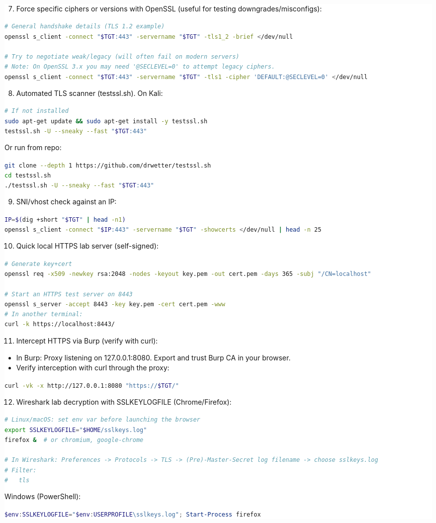 7) Force specific ciphers or versions with OpenSSL (useful for testing downgrades/misconfigs):
```bash
# General handshake details (TLS 1.2 example)
openssl s_client -connect "$TGT:443" -servername "$TGT" -tls1_2 -brief </dev/null

# Try to negotiate weak/legacy (will often fail on modern servers)
# Note: On OpenSSL 3.x you may need '@SECLEVEL=0' to attempt legacy ciphers.
openssl s_client -connect "$TGT:443" -servername "$TGT" -tls1 -cipher 'DEFAULT:@SECLEVEL=0' </dev/null
```

8) Automated TLS scanner (testssl.sh). On Kali:
```bash
# If not installed
sudo apt-get update && sudo apt-get install -y testssl.sh
testssl.sh -U --sneaky --fast "$TGT:443"
```
Or run from repo:
```bash
git clone --depth 1 https://github.com/drwetter/testssl.sh
cd testssl.sh
./testssl.sh -U --sneaky --fast "$TGT:443"
```

9) SNI/vhost check against an IP:
```bash
IP=$(dig +short "$TGT" | head -n1)
openssl s_client -connect "$IP:443" -servername "$TGT" -showcerts </dev/null | head -n 25
```

10) Quick local HTTPS lab server (self-signed):
```bash
# Generate key+cert
openssl req -x509 -newkey rsa:2048 -nodes -keyout key.pem -out cert.pem -days 365 -subj "/CN=localhost"

# Start an HTTPS test server on 8443
openssl s_server -accept 8443 -key key.pem -cert cert.pem -www
# In another terminal:
curl -k https://localhost:8443/
```

11) Intercept HTTPS via Burp (verify with curl):
- In Burp: Proxy listening on 127.0.0.1:8080. Export and trust Burp CA in your browser.
- Verify interception with curl through the proxy:
```bash
curl -vk -x http://127.0.0.1:8080 "https://$TGT/"
```

12) Wireshark lab decryption with SSLKEYLOGFILE (Chrome/Firefox):
```bash
# Linux/macOS: set env var before launching the browser
export SSLKEYLOGFILE="$HOME/sslkeys.log"
firefox &  # or chromium, google-chrome

# In Wireshark: Preferences -> Protocols -> TLS -> (Pre)-Master-Secret log filename -> choose sslkeys.log
# Filter:
#   tls
```
Windows (PowerShell):
```powershell
$env:SSLKEYLOGFILE="$env:USERPROFILE\sslkeys.log"; Start-Process firefox
```
